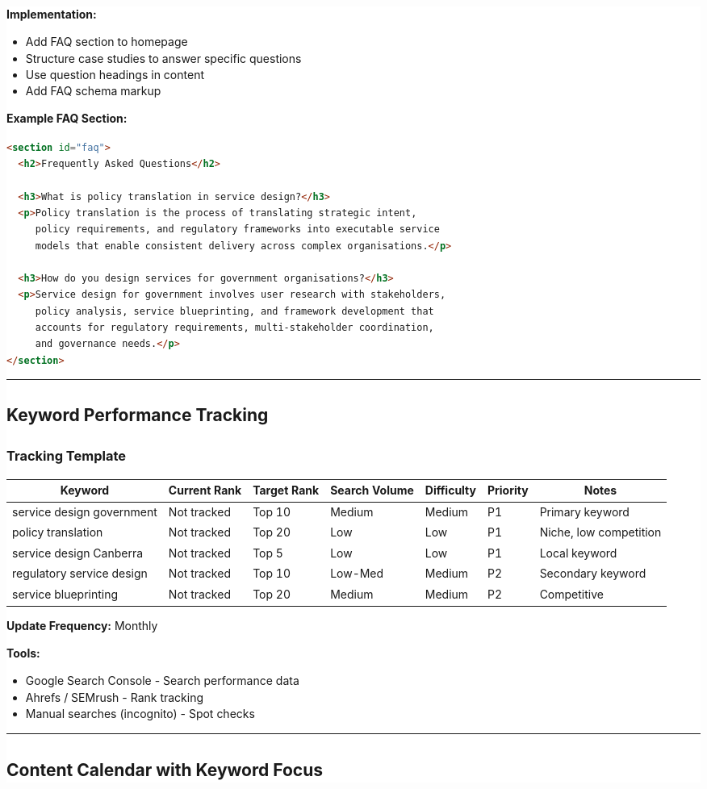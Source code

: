 **Implementation:**
- Add FAQ section to homepage
- Structure case studies to answer specific questions
- Use question headings in content
- Add FAQ schema markup

**Example FAQ Section:**

```html
<section id="faq">
  <h2>Frequently Asked Questions</h2>
  
  <h3>What is policy translation in service design?</h3>
  <p>Policy translation is the process of translating strategic intent, 
     policy requirements, and regulatory frameworks into executable service 
     models that enable consistent delivery across complex organisations.</p>
  
  <h3>How do you design services for government organisations?</h3>
  <p>Service design for government involves user research with stakeholders, 
     policy analysis, service blueprinting, and framework development that 
     accounts for regulatory requirements, multi-stakeholder coordination, 
     and governance needs.</p>
</section>
```

---

## Keyword Performance Tracking

### Tracking Template

| Keyword | Current Rank | Target Rank | Search Volume | Difficulty | Priority | Notes |
|---------|--------------|-------------|---------------|------------|----------|-------|
| service design government | Not tracked | Top 10 | Medium | Medium | P1 | Primary keyword |
| policy translation | Not tracked | Top 20 | Low | Low | P1 | Niche, low competition |
| service design Canberra | Not tracked | Top 5 | Low | Low | P1 | Local keyword |
| regulatory service design | Not tracked | Top 10 | Low-Med | Medium | P2 | Secondary keyword |
| service blueprinting | Not tracked | Top 20 | Medium | Medium | P2 | Competitive |

**Update Frequency:** Monthly

**Tools:**
- Google Search Console - Search performance data
- Ahrefs / SEMrush - Rank tracking
- Manual searches (incognito) - Spot checks

---

## Content Calendar with Keyword Focus

